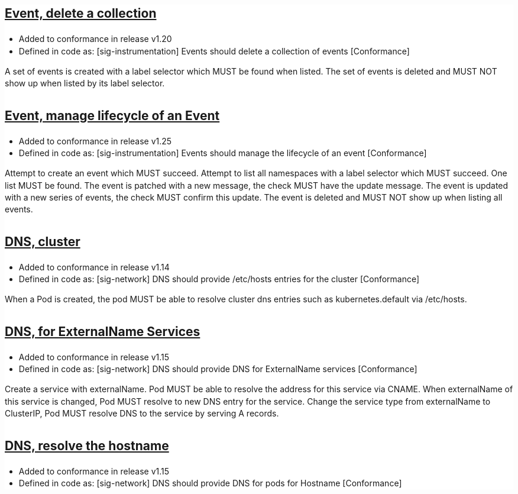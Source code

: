 ## [Event, delete a collection](https://github.com/kubernetes/kubernetes/tree/release-1.25/test/e2e/instrumentation/core_events.go#L175)

- Added to conformance in release v1.20
- Defined in code as: [sig-instrumentation] Events should delete a collection of events [Conformance]

A set of events is created with a label selector which MUST be found when listed. The set of events is deleted and MUST NOT show up when listed by its label selector.

## [Event, manage lifecycle of an Event](https://github.com/kubernetes/kubernetes/tree/release-1.25/test/e2e/instrumentation/core_events.go#L57)

- Added to conformance in release v1.25
- Defined in code as: [sig-instrumentation] Events should manage the lifecycle of an event [Conformance]

Attempt to create an event which MUST succeed. Attempt to list all namespaces with a label selector which MUST succeed. One list MUST be found. The event is patched with a new message, the check MUST have the update message. The event is updated with a new series of events, the check MUST confirm this update. The event is deleted and MUST NOT show up when listing all events.

## [DNS, cluster](https://github.com/kubernetes/kubernetes/tree/release-1.25/test/e2e/network/dns.go#L117)

- Added to conformance in release v1.14
- Defined in code as: [sig-network] DNS should provide /etc/hosts entries for the cluster [Conformance]

When a Pod is created, the pod MUST be able to resolve cluster dns entries such as kubernetes.default via /etc/hosts.

## [DNS, for ExternalName Services](https://github.com/kubernetes/kubernetes/tree/release-1.25/test/e2e/network/dns.go#L333)

- Added to conformance in release v1.15
- Defined in code as: [sig-network] DNS should provide DNS for ExternalName services [Conformance]

Create a service with externalName. Pod MUST be able to resolve the address for this service via CNAME. When externalName of this service is changed, Pod MUST resolve to new DNS entry for the service. Change the service type from externalName to ClusterIP, Pod MUST resolve DNS to the service by serving A records.

## [DNS, resolve the hostname](https://github.com/kubernetes/kubernetes/tree/release-1.25/test/e2e/network/dns.go#L248)

- Added to conformance in release v1.15
- Defined in code as: [sig-network] DNS should provide DNS for pods for Hostname [Conformance]
